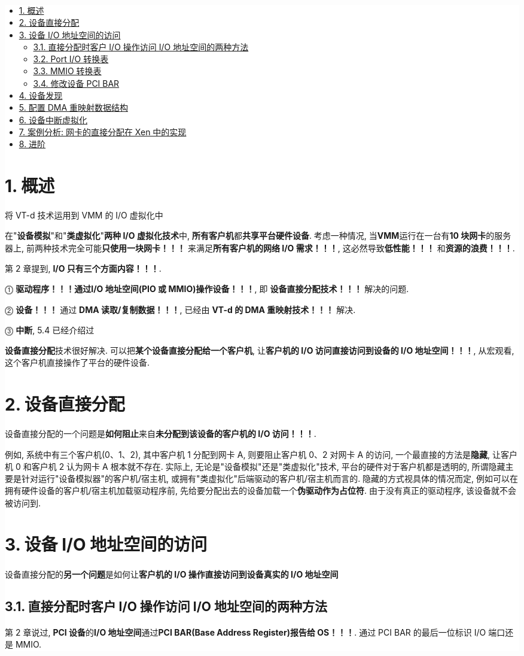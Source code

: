 



- [1. 概述](#1-概述)
- [2. 设备直接分配](#2-设备直接分配)
- [3. 设备 I/O 地址空间的访问](#3-设备-io-地址空间的访问)
  - [3.1. 直接分配时客户 I/O 操作访问 I/O 地址空间的两种方法](#31-直接分配时客户-io-操作访问-io-地址空间的两种方法)
  - [3.2. Port I/O 转换表](#32-port-io-转换表)
  - [3.3. MMIO 转换表](#33-mmio-转换表)
  - [3.4. 修改设备 PCI BAR](#34-修改设备-pci-bar)
- [4. 设备发现](#4-设备发现)
- [5. 配置 DMA 重映射数据结构](#5-配置-dma-重映射数据结构)
- [6. 设备中断虚拟化](#6-设备中断虚拟化)
- [7. 案例分析: 网卡的直接分配在 Xen 中的实现](#7-案例分析-网卡的直接分配在-xen-中的实现)
- [8. 进阶](#8-进阶)



# 1. 概述

将 VT\-d 技术运用到 VMM 的 I/O 虚拟化中

在"**设备模拟**"和"**类虚拟化**"**两种 I/O 虚拟化技术**中, **所有客户机**都**共享平台硬件设备**. 考虑一种情况, 当**VMM**运行在一台有**10 块网卡**的服务器上, 前两种技术完全可能**只使用一块网卡！！！** 来满足**所有客户机的网络 I/O 需求！！！**, 这必然导致**低性能！！！** 和**资源的浪费！！！**.

第 2 章提到, **I/O 只有三个方面内容！！！**.

⓵ **驱动程序！！！**通过**I/O 地址空间(PIO 或 MMIO)操作设备！！！**, 即 **设备直接分配技术！！！** 解决的问题.

⓶ **设备！！！** 通过 **DMA 读取/复制数据！！！**, 已经由 **VT\-d 的 DMA 重映射技术！！！** 解决.

⓷ **中断**, 5.4 已经介绍过

**设备直接分配**技术很好解决. 可以把**某个设备直接分配给一个客户机**, 让**客户机的 I/O 访问直接访问到设备的 I/O 地址空间！！！**, 从宏观看, 这个客户机直接操作了平台的硬件设备.

# 2. 设备直接分配

设备直接分配的一个问题是**如何阻止**来自**未分配到该设备的客户机的 I/O 访问！！！**.

例如, 系统中有三个客户机(0、1、2), 其中客户机 1 分配到网卡 A, 则要阻止客户机 0、2 对网卡 A 的访问, 一个最直接的方法是**隐藏**, 让客户机 0 和客户机 2 认为网卡 A 根本就不存在. 实际上, 无论是"设备模拟"还是"类虚拟化"技术, 平台的硬件对于客户机都是透明的, 所谓隐藏主要是针对运行"设备模拟器"的客户机/宿主机, 或拥有"类虚拟化"后端驱动的客户机/宿主机而言的. 隐藏的方式视具体的情况而定, 例如可以在拥有硬件设备的客户机/宿主机加载驱动程序前, 先给要分配出去的设备加载一个**伪驱动作为占位符**. 由于没有真正的驱动程序, 该设备就不会被访问到.

# 3. 设备 I/O 地址空间的访问

设备直接分配的**另一个问题**是如何让**客户机的 I/O 操作直接访问到设备真实的 I/O 地址空间**

## 3.1. 直接分配时客户 I/O 操作访问 I/O 地址空间的两种方法

第 2 章说过, **PCI 设备**的**I/O 地址空间**通过**PCI BAR(Base Address Register)报告给 OS！！！**. 通过 PCI BAR 的最后一位标识 I/O 端口还是 MMIO.
